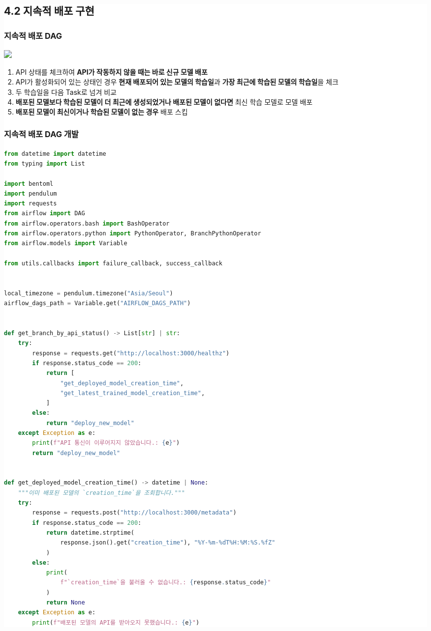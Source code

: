 ## 4.2 지속적 배포 구현

### 지속적 배포 DAG

![](https://i.imgur.com/vkQl8TI.png)

1. API 상태를 체크하여 **API가 작동하지 않을 때는 바로 신규 모델 배포**
2. API가 활성화되어 있는 상태인 경우 **현재 배포되어 있는 모델의 학습일**과 **가장 최근에 학습된 모델의 학습일**을 체크
3. 두 학습일을 다음 Task로 넘겨 비교
4. **배포된 모델보다 학습된 모델이 더 최근에 생성되었거나 배포된 모델이 없다면** 최신 학습 모델로 모델 배포
5. **배포된 모델이 최신이거나 학습된 모델이 없는 경우** 배포 스킵

### 지속적 배포 DAG 개발 

```python
from datetime import datetime
from typing import List

import bentoml
import pendulum
import requests
from airflow import DAG
from airflow.operators.bash import BashOperator
from airflow.operators.python import PythonOperator, BranchPythonOperator
from airflow.models import Variable

from utils.callbacks import failure_callback, success_callback


local_timezone = pendulum.timezone("Asia/Seoul")
airflow_dags_path = Variable.get("AIRFLOW_DAGS_PATH")


def get_branch_by_api_status() -> List[str] | str:
    try:
        response = requests.get("http://localhost:3000/healthz")
        if response.status_code == 200:
            return [
                "get_deployed_model_creation_time",
                "get_latest_trained_model_creation_time",
            ]
        else:
            return "deploy_new_model"
    except Exception as e:
        print(f"API 통신이 이루어지지 않았습니다.: {e}")
        return "deploy_new_model"


def get_deployed_model_creation_time() -> datetime | None:
    """이미 배포된 모델의 `creation_time`을 조회합니다."""
    try:
        response = requests.post("http://localhost:3000/metadata")
        if response.status_code == 200:
            return datetime.strptime(
                response.json().get("creation_time"), "%Y-%m-%dT%H:%M:%S.%fZ"
            )
        else:
            print(
                f"`creation_time`을 불러올 수 없습니다.: {response.status_code}"
            )
            return None
    except Exception as e:
        print(f"배포된 모델의 API를 받아오지 못했습니다.: {e}")
```